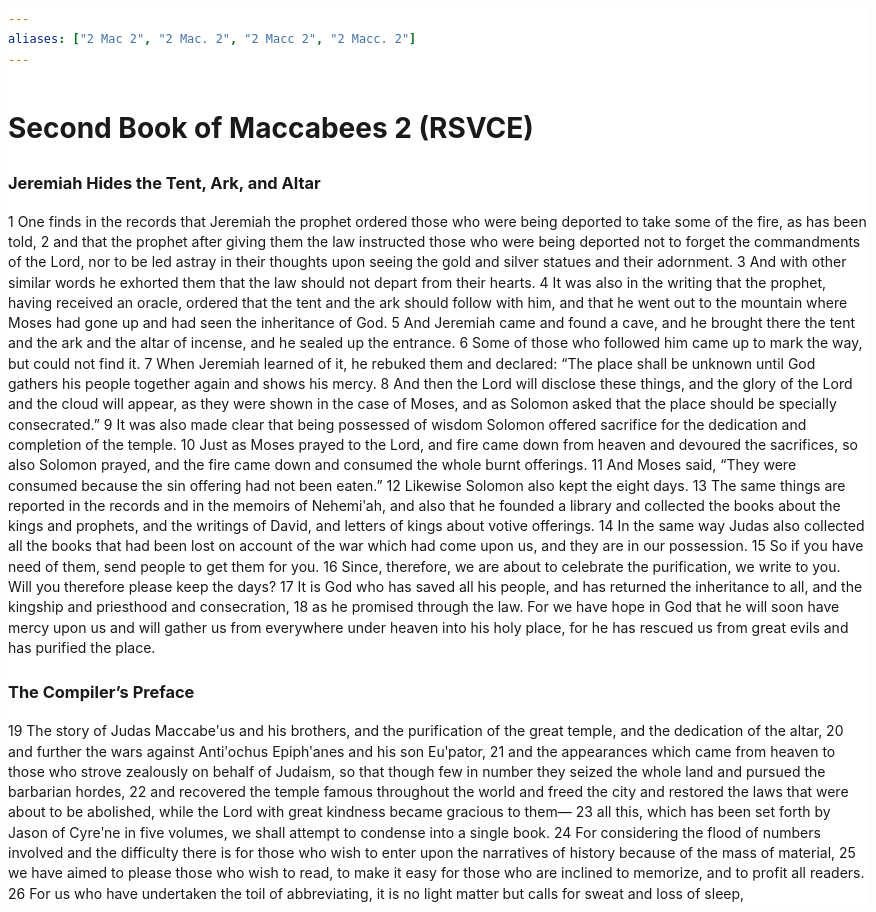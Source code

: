 ```yaml
---
aliases: ["2 Mac 2", "2 Mac. 2", "2 Macc 2", "2 Macc. 2"]
---
```



# Second Book of Maccabees 2 (RSVCE)

### Jeremiah Hides the Tent, Ark, and Altar
1 One finds in the records that Jeremiah the prophet ordered those who were being deported to take some of the fire, as has been told,
2 and that the prophet after giving them the law instructed those who were being deported not to forget the commandments of the Lord, nor to be led astray in their thoughts upon seeing the gold and silver statues and their adornment.
3 And with other similar words he exhorted them that the law should not depart from their hearts.
4 It was also in the writing that the prophet, having received an oracle, ordered that the tent and the ark should follow with him, and that he went out to the mountain where Moses had gone up and had seen the inheritance of God.
5 And Jeremiah came and found a cave, and he brought there the tent and the ark and the altar of incense, and he sealed up the entrance.
6 Some of those who followed him came up to mark the way, but could not find it.
7 When Jeremiah learned of it, he rebuked them and declared: “The place shall be unknown until God gathers his people together again and shows his mercy.
8 And then the Lord will disclose these things, and the glory of the Lord and the cloud will appear, as they were shown in the case of Moses, and as Solomon asked that the place should be specially consecrated.”
9 It was also made clear that being possessed of wisdom Solomon offered sacrifice for the dedication and completion of the temple.
10 Just as Moses prayed to the Lord, and fire came down from heaven and devoured the sacrifices, so also Solomon prayed, and the fire came down and consumed the whole burnt offerings.
11 And Moses said, “They were consumed because the sin offering had not been eaten.”
12 Likewise Solomon also kept the eight days.
13 The same things are reported in the records and in the memoirs of Nehemiʹah, and also that he founded a library and collected the books about the kings and prophets, and the writings of David, and letters of kings about votive offerings.
14 In the same way Judas also collected all the books that had been lost on account of the war which had come upon us, and they are in our possession.
15 So if you have need of them, send people to get them for you.
16 Since, therefore, we are about to celebrate the purification, we write to you. Will you therefore please keep the days?
17 It is God who has saved all his people, and has returned the inheritance to all, and the kingship and priesthood and consecration,
18 as he promised through the law. For we have hope in God that he will soon have mercy upon us and will gather us from everywhere under heaven into his holy place, for he has rescued us from great evils and has purified the place.
### The Compiler’s Preface
19 The story of Judas Maccabeʹus and his brothers, and the purification of the great temple, and the dedication of the altar,
20 and further the wars against Antiʹochus Epiphʹanes and his son Euʹpator,
21 and the appearances which came from heaven to those who strove zealously on behalf of Judaism, so that though few in number they seized the whole land and pursued the barbarian hordes,
22 and recovered the temple famous throughout the world and freed the city and restored the laws that were about to be abolished, while the Lord with great kindness became gracious to them—
23 all this, which has been set forth by Jason of Cyreʹne in five volumes, we shall attempt to condense into a single book.
24 For considering the flood of numbers involved and the difficulty there is for those who wish to enter upon the narratives of history because of the mass of material,
25 we have aimed to please those who wish to read, to make it easy for those who are inclined to memorize, and to profit all readers.
26 For us who have undertaken the toil of abbreviating, it is no light matter but calls for sweat and loss of sleep,